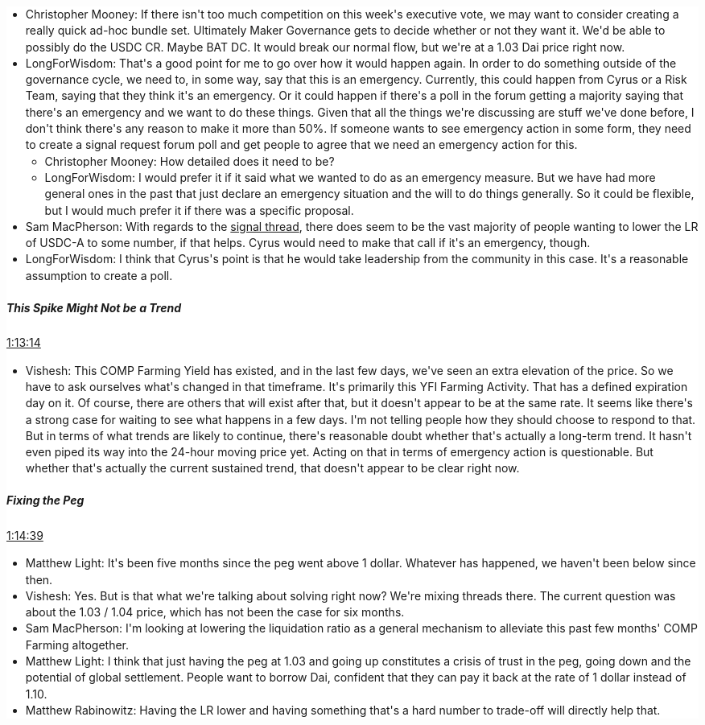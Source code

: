 - Christopher Mooney: If there isn't too much competition on this week's executive vote, we may want to consider creating a really quick ad-hoc bundle set. Ultimately Maker Governance gets to decide whether or not they want it. We'd be able to possibly do the USDC CR. Maybe BAT DC. It would break our normal flow, but we're at a 1.03 Dai price right now.
- LongForWisdom: That's a good point for me to go over how it would happen again. In order to do something outside of the governance cycle, we need to, in some way, say that this is an emergency. Currently, this could happen from Cyrus or a Risk Team, saying that they think it's an emergency. Or it could happen if there's a poll in the forum getting a majority saying that there's an emergency and we want to do these things. Given that all the things we're discussing are stuff we've done before, I don't think there's any reason to make it more than 50%. If someone wants to see emergency action in some form, they need to create a signal request forum poll and get people to agree that we need an emergency action for this.
  - Christopher Mooney: How detailed does it need to be?
  - LongForWisdom: I would prefer it if it said what we wanted to do as an emergency measure. But we have had more general ones in the past that just declare an emergency situation and the will to do things generally. So it could be flexible, but I would much prefer it if there was a specific proposal.
- Sam MacPherson: With regards to the [signal thread](https://forum.makerdao.com/t/signal-request-lower-the-usdc-a-liquidation-ratio-and-risk-premium/3296), there does seem to be the vast majority of people wanting to lower the LR of USDC-A to some number, if that helps. Cyrus would need to make that call if it's an emergency, though.
- LongForWisdom: I think that Cyrus's point is that he would take leadership from the community in this case. It's a reasonable assumption to create a poll.

##### This Spike Might Not be a Trend

[1:13:14](https://youtu.be/mI1NziGay5k?t=4394)

- Vishesh: This COMP Farming Yield has existed, and in the last few days, we've seen an extra elevation of the price. So we have to ask ourselves what's changed in that timeframe. It's primarily this YFI Farming Activity. That has a defined expiration day on it. Of course, there are others that will exist after that, but it doesn't appear to be at the same rate. It seems like there's a strong case for waiting to see what happens in a few days. I'm not telling people how they should choose to respond to that. But in terms of what trends are likely to continue, there's reasonable doubt whether that's actually a long-term trend. It hasn't even piped its way into the 24-hour moving price yet. Acting on that in terms of emergency action is questionable. But whether that's actually the current sustained trend, that doesn't appear to be clear right now.

##### Fixing the Peg

[1:14:39](https://youtu.be/mI1NziGay5k?t=4479)

- Matthew Light: It's been five months since the peg went above 1 dollar. Whatever has happened, we haven't been below since then.
- Vishesh: Yes. But is that what we're talking about solving right now? We're mixing threads there. The current question was about the 1.03 / 1.04 price, which has not been the case for six months.
- Sam MacPherson: I'm looking at lowering the liquidation ratio as a general mechanism to alleviate this past few months' COMP Farming altogether.
- Matthew Light: I think that just having the peg at 1.03 and going up constitutes a crisis of trust in the peg, going down and the potential of global settlement. People want to borrow Dai, confident that they can pay it back at the rate of 1 dollar instead of 1.10.
- Matthew Rabinowitz: Having the LR lower and having something that's a hard number to trade-off will directly help that.
